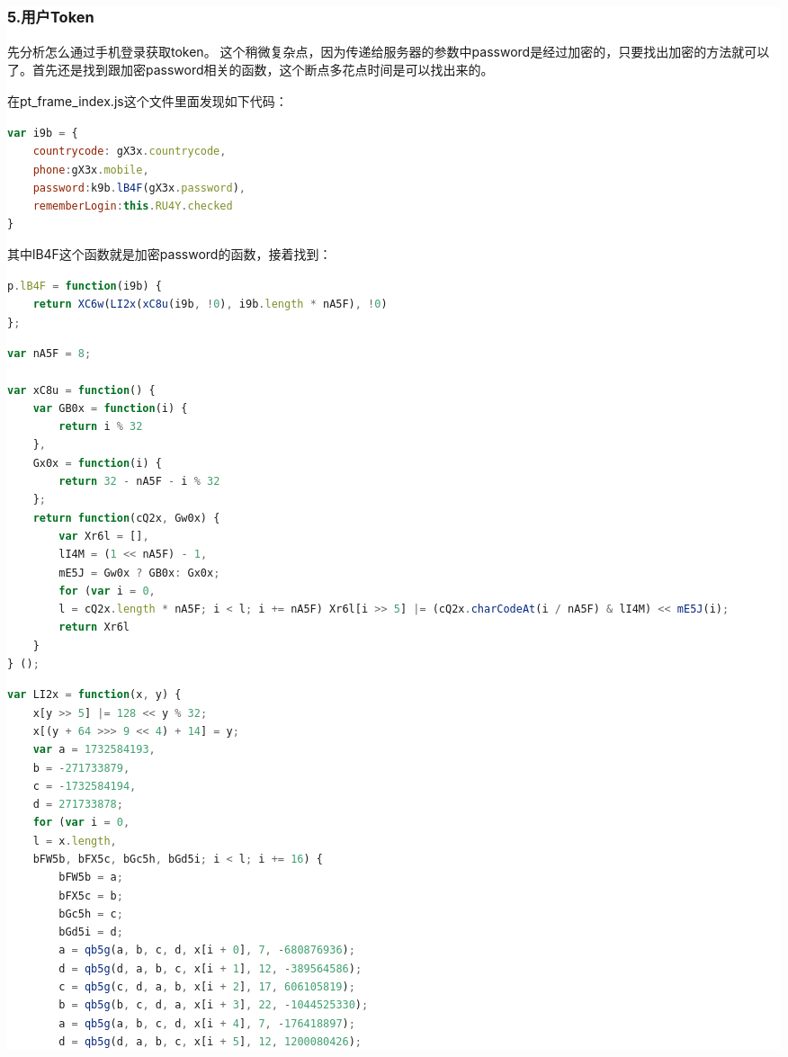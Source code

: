 ### 5.用户Token ###

先分析怎么通过手机登录获取token。
这个稍微复杂点，因为传递给服务器的参数中password是经过加密的，只要找出加密的方法就可以了。首先还是找到跟加密password相关的函数，这个断点多花点时间是可以找出来的。

在pt_frame_index.js这个文件里面发现如下代码：

```javascript
var i9b = {
    countrycode: gX3x.countrycode,
    phone:gX3x.mobile,
    password:k9b.lB4F(gX3x.password),
    rememberLogin:this.RU4Y.checked
}
```

其中lB4F这个函数就是加密password的函数，接着找到：

```javascript
p.lB4F = function(i9b) {
    return XC6w(LI2x(xC8u(i9b, !0), i9b.length * nA5F), !0)
};
```

```javascript
var nA5F = 8;

var xC8u = function() {
    var GB0x = function(i) {
        return i % 32
    },
    Gx0x = function(i) {
        return 32 - nA5F - i % 32
    };
    return function(cQ2x, Gw0x) {
        var Xr6l = [],
        lI4M = (1 << nA5F) - 1,
        mE5J = Gw0x ? GB0x: Gx0x;
        for (var i = 0,
        l = cQ2x.length * nA5F; i < l; i += nA5F) Xr6l[i >> 5] |= (cQ2x.charCodeAt(i / nA5F) & lI4M) << mE5J(i);
        return Xr6l
    }
} ();
```

```javascript
var LI2x = function(x, y) {
    x[y >> 5] |= 128 << y % 32;
    x[(y + 64 >>> 9 << 4) + 14] = y;
    var a = 1732584193,
    b = -271733879,
    c = -1732584194,
    d = 271733878;
    for (var i = 0,
    l = x.length,
    bFW5b, bFX5c, bGc5h, bGd5i; i < l; i += 16) {
        bFW5b = a;
        bFX5c = b;
        bGc5h = c;
        bGd5i = d;
        a = qb5g(a, b, c, d, x[i + 0], 7, -680876936);
        d = qb5g(d, a, b, c, x[i + 1], 12, -389564586);
        c = qb5g(c, d, a, b, x[i + 2], 17, 606105819);
        b = qb5g(b, c, d, a, x[i + 3], 22, -1044525330);
        a = qb5g(a, b, c, d, x[i + 4], 7, -176418897);
        d = qb5g(d, a, b, c, x[i + 5], 12, 1200080426);
```